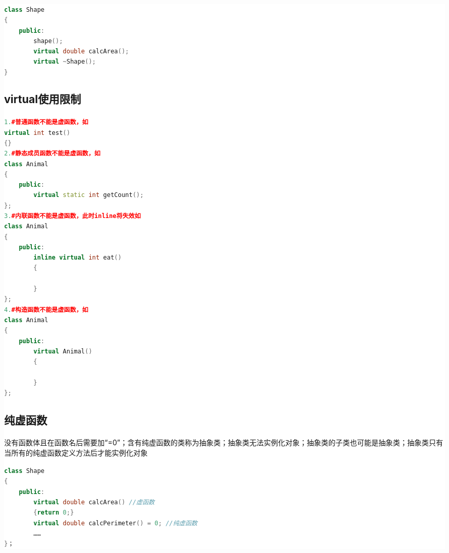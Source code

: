 ```c++
class Shape
{
    public:
    	shape();
    	virtual double calcArea();
    	virtual ~Shape();
}
```



## virtual使用限制

```c++
1.#普通函数不能是虚函数，如
virtual int test()
{}
2.#静态成员函数不能是虚函数，如
class Animal
{
    public:
    	virtual static int getCount();
};
3.#内联函数不能是虚函数，此时inline将失效如
class Animal
{
    public:
    	inline virtual int eat()
        {
            
        }
};
4.#构造函数不能是虚函数，如
class Animal
{
    public:
    	virtual Animal()
        {
            
        }
};
```



## 纯虚函数

没有函数体且在函数名后需要加“=0”；含有纯虚函数的类称为抽象类；抽象类无法实例化对象；抽象类的子类也可能是抽象类；抽象类只有当所有的纯虚函数定义方法后才能实例化对象

```c++
class Shape
{
    public:
    	virtual double calcArea() //虚函数
        {return 0;}
    	virtual double calcPerimeter() = 0; //纯虚函数
    	……
}；
```
